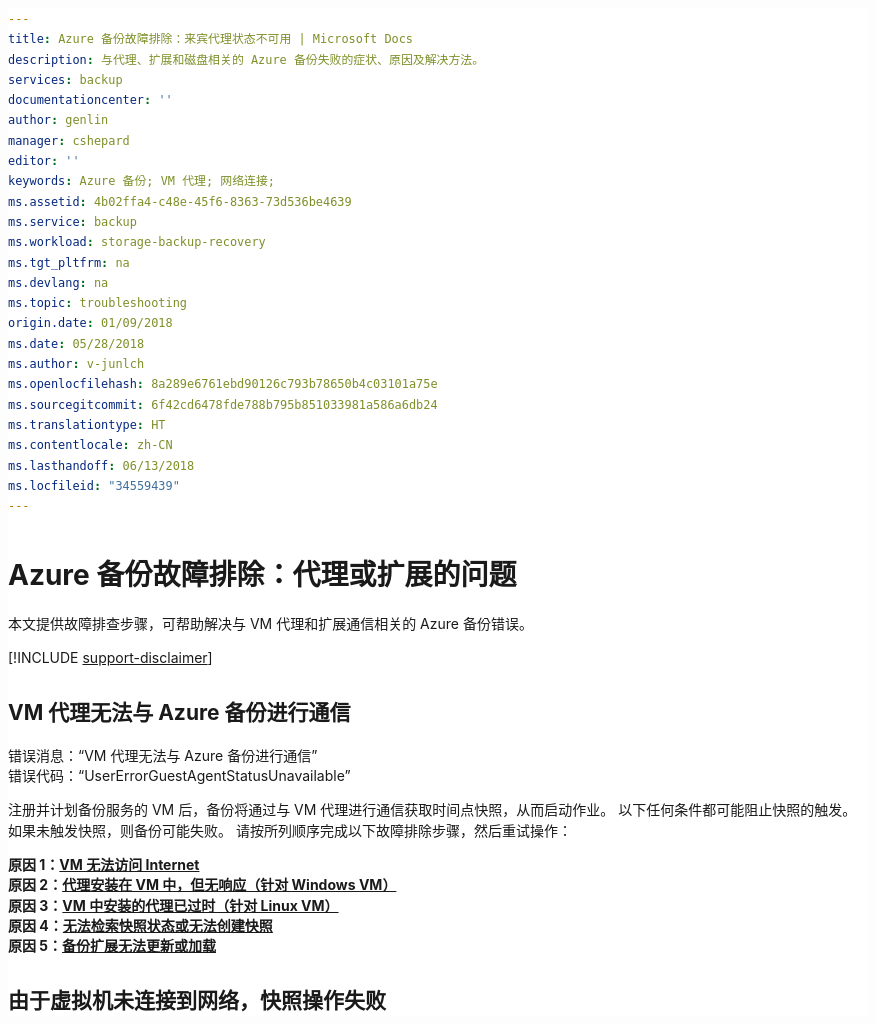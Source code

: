 ```yaml
---
title: Azure 备份故障排除：来宾代理状态不可用 | Microsoft Docs
description: 与代理、扩展和磁盘相关的 Azure 备份失败的症状、原因及解决方法。
services: backup
documentationcenter: ''
author: genlin
manager: cshepard
editor: ''
keywords: Azure 备份; VM 代理; 网络连接;
ms.assetid: 4b02ffa4-c48e-45f6-8363-73d536be4639
ms.service: backup
ms.workload: storage-backup-recovery
ms.tgt_pltfrm: na
ms.devlang: na
ms.topic: troubleshooting
origin.date: 01/09/2018
ms.date: 05/28/2018
ms.author: v-junlch
ms.openlocfilehash: 8a289e6761ebd90126c793b78650b4c03101a75e
ms.sourcegitcommit: 6f42cd6478fde788b795b851033981a586a6db24
ms.translationtype: HT
ms.contentlocale: zh-CN
ms.lasthandoff: 06/13/2018
ms.locfileid: "34559439"
---
```

# <a name="troubleshoot-azure-backup-failure-issues-with-the-agent-or-extension"></a>Azure 备份故障排除：代理或扩展的问题

本文提供故障排查步骤，可帮助解决与 VM 代理和扩展通信相关的 Azure 备份错误。

[!INCLUDE [support-disclaimer](../../includes/support-disclaimer.md)]

## <a name="vm-agent-unable-to-communicate-with-azure-backup"></a>VM 代理无法与 Azure 备份进行通信

错误消息：“VM 代理无法与 Azure 备份进行通信”<br>
错误代码：“UserErrorGuestAgentStatusUnavailable”

注册并计划备份服务的 VM 后，备份将通过与 VM 代理进行通信获取时间点快照，从而启动作业。 以下任何条件都可能阻止快照的触发。 如果未触发快照，则备份可能失败。 请按所列顺序完成以下故障排除步骤，然后重试操作：

**原因 1：[VM 无法访问 Internet](#the-vm-has-no-internet-access)**  
**原因 2：[代理安装在 VM 中，但无响应（针对 Windows VM）](#the-agent-installed-in-the-vm-but-unresponsive-for-windows-vms)**    
**原因 3：[VM 中安装的代理已过时（针对 Linux VM）](#the-agent-installed-in-the-vm-is-out-of-date-for-linux-vms)**  
**原因 4：[无法检索快照状态或无法创建快照](#the-snapshot-status-cannot-be-retrieved-or-a-snapshot-cannot-be-taken)**    
**原因 5：[备份扩展无法更新或加载](#the-backup-extension-fails-to-update-or-load)**  

## <a name="snapshot-operation-failed-due-to-no-network-connectivity-on-the-virtual-machine"></a>由于虚拟机未连接到网络，快照操作失败
